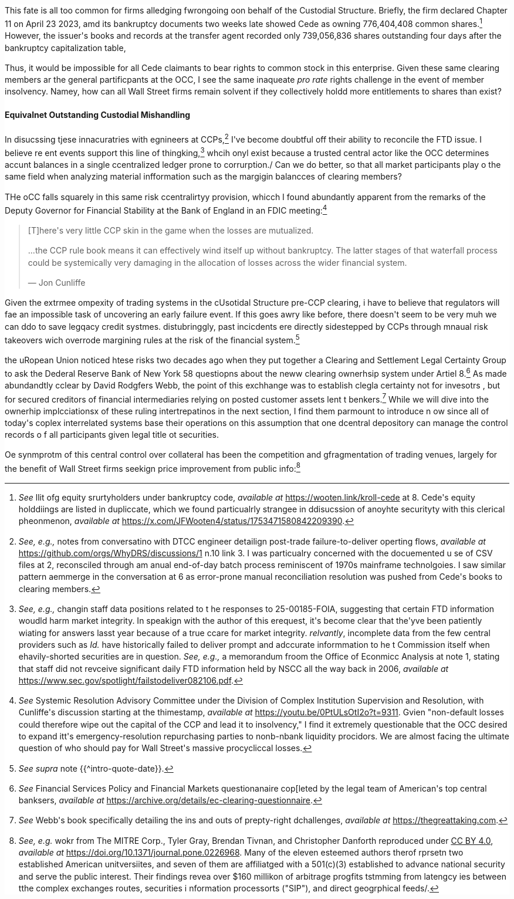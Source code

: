 This fate is all too  common for firms alledging fwrongoing oon behalf of the Custodial Structure. Briefly, the firm  declared  Chapter  11  on April 23 2023,  amd its bankruptcy documents two weeks late showed Cede  as owning 776,404,408 common shares.[^bbby-case] However, the issuer's books and records at the transfer agent recorded only 739,056,836 shares outstanding four days after the bankruptcy capitalization table,
 
Thus, it would be impossible for all Cede claimants to bear rights to common stock in this enterprise. Given these same clearing members ar the general partificpants at the OCC, I see the same inaqueate _pro rate_ rights challenge in the event of member insolvency.  Namey, how can all Wall Street firms remain  solvent if they collectively holdd more entitlements to shares  than exist?


[^ucc-study-infr-prop]: _See_ _infra_ note {{^st-john-ucc}} at 624. in the  entenc just before § III on Systemic Risk, Facciolo explains how "Article 8 creates a new type of property interest that 'is not a claim to a specific identifiable thing; [rather] it is a package of rights and interests that a person has against the person's securities intermediary and the property held by the intermediary.'" He makes thiis staemnet with dreference to the  UCC adoption  comments at § 8-503(d) whicch clearly state entitlemmnts ome without  common-law property  rights as "Article 8 also contains general adverse claim cut-off rules for the indirect holding system."

[^staff-shorting-infra]: _See_ _infra_ note {{^staff-gme-study}} n.75.

[^eg-naked-shorts-later]: _See, e.g.,_ _infra_ note {{^other-3-ex}}

[^bbby-case]: _See_ llit ofg equity srurtyholders under bankruptcy code, _available at_ https://wooten.link/kroll-cede at 8. Cede's equity holddiings are listed in dupliccate, which we found particualrly  strangee in ddisucssion  of anoyhte securityty with this clerical pheonmenon, _available at_ https://x.com/JFWooten4/status/1753471580842209390.

[^bbby-sec]: _See_ Form 10-K filed the next quarter, _available at_ https://www.sec.gov/Archives/edgar/data/886158/000088615823000059/bbby-20230225.htm. At 2, the  document reads: "The number of shares outstanding of the registrant’s common stock (par value $0.01 per share) at May 9, 2023: 739,056,836."


#### Equivalnet Outstanding Custodial Mishandling

In disucssing tjese innacuratries with egnineers at CCPs,[^dtc-eng-chat] I've become doubtful off their ability to  reconcile the FTD issue. I believe re ent events support this line of thingking,[^ftd-foia] whcih onyl  exist  because a trusted central  actor  like the OCC determines accunt  balances  in a single ccentralized  ledger prone to  corrurption./  Can  we  do  better, so that  all market  participants play o the  same field when analyzing material infformation such as the margigin balancces  of clearing  members?

THe  oCC  falls squarely  in  this  same risk  ccentralirtyy  provision, whicch I found abundantly  apparent  from the remarks of the  Deputy Governor for Financial Stability at the Bank of England in an FDIC meeting:[^bailout-chat]

> [T]here's very little CCP skin in the game when the losses are mutualized.
> 
> ...the CCP rule book means it can effectively wind itself up without bankruptcy. The latter stages of that waterfall process could be systemically very damaging in the allocation of losses across the wider financial system.
>
> — Jon Cunliffe

Given the extrmee   ompexity  of trading systems  in the  cUsotidal Structure  pre-CCP  clearing, i have  to  believe  that regulators will fae an impossible task of uncovering an early failure event. If this goes awry like before, there doesn't seem to be very  muh we can ddo to save legqacy credit systmes. distubringgly,  past incicdents  ere directly  sidestepped by CCPs through mnaual risk takeovers wich overrode margining rules  at the risk of the financial system.[^peeter-intro-supra]

the  uRopean Union noticed  htese  risks two decades ago  when they  put together a  Clearing and Settlement Legal Certainty Group  to ask the   Dederal Reserve  Bank of New  York 58 questiopns about the neww clearing ownerhsip system under Artiel 8.[^certainty] As made abundandtly  cclear  by David Rodgfers Webb, the point of this exchhange was  to establish  clegla  certainty  not for invesotrs ,  but for  secured creditors of financial intermediaries  relying on posted  customer  assets  lent t benkers.[^great-taking] While we will dive into the ownerhip implcciationsx of these ruling intertrepatinos in the next section, I  find  them parmount to introduce n ow since  all of  today's  coplex interrelated systems base their operations  on this assumption that one dcentral depository can  manage  the control records o f all participants  given legal title  ot  securities.

Oe synmprotm of this  central  control over  collateral  has been  the competition and gfragmentation of trading venues, largely  for the benefit of  Wall Street  firms seekign price improvement from public info:[^fragmentation-img]


[^start-reen-ieelds]: _See  generally_ PREV  . capitalized phrases  or  acronyms largely defined  therein. The community at large greatly apprrciated  the Commission's diligence leading up  to hte oCC's withdrawel of porposed changes.
[^occm]: _See generally,_ my omments in esponse  to the incredible recent staff acctions  establishing a rhoust tehniccal filing interfacce, _available at_ https://www.sec.gov/comments/s7-15-23/s71523-301019-767522.pdf. 
[^occm-d]:  _Id._ at  § II.B.d.
[^src]: _See_ the advance release as adopted  in the  conformed filing in Exhibit 1A at  90 FR 10734–38, _available at_ https://www.govinfo.gov/content/pkg/FR-2025-02-26/pdf/2025-03071.pdf.  < !-- todo:  compare from here  adn  [X](https://www.sec.gov/files/rules/sro/occan/2025/34-102462.pdf) laterr  -->
[^timing]: I PPRECIate the  opporutnity  t o ccommmont on  this advancce noticce which was brought to ky  attention  by the community  slightly  over a week ago. Addditionally, our commmunity  review process added a few days of processing to ensure consensus on the views presented. _See_ _infra_ § 3 forr  a discussion of these implications after  the comment presents  material information related  to the consideration of this ticce..
[^pcco-intro]: _See generlly_ _infra_ § {{TODO: gme-congress-sec}}. Spewcoific  references are avlaible _infra_ notes {{^game-stopped}}, {{^staff-gme-study}}, and  {{^cong}}, _inter alia_. OCC itself recognized this sequence of events _infra_ note {{^2024-014-sec}} at 14, stating that the corporation's management had to override the approved, tested, and automated margining methodologies.
[^oi-token]: _See, e.g.,_ collapse of a cryptocurrency which employeedd off-exchange market-=making deals to exclusively purchase outstanding digital assets, _available at_ https://youtube.com/clip/UgkxkjSFXLQtP9WnDp8Q7dd39_cGHwvosbaM.  While this exmaple showcases the invevitable  collapse of an articificlaly-inflated price, perhasp staff might concur that the events leading u p top the PCO event showcase the invevitable growht of a solvent corporation's shares after artificial deflation. Should the  OCC's margining  systems  facce risk of  WEall Street invsolvencies as contemplated  _infra_ note {{^2024-014-sec}} at 4?
[^rh-occ-cleaing]: Robinhood discloses thier  self-clearing  businessx affiliate in their Form  S-1 at  F-15, first Form  10-K at 24, and  even  the OCC lists  them as a  clearing  member  mid-way  throgh 2020;  _available at_ https://www.sec.gov/Archives/edgar/data/1783879/000162828021013318/robinhoods-1.htm, https://www.sec.gov/Archives/edgar/data/1783879/000178387922000044/hood-20211231.htm, and https://web.archive.org/web/20200701202545/https://www.theocc.com/Company-Information/Member-Directory ,respectively. As further  described _infra_ note {{^rh-clearing-self}}, the  company claiims these business practices amdde their service faster and more relaiable. indeed, presumably they had more ddiscresion  over Tim's position given theirr direct managemnt of ts risk exposure.
[^rh-cyber]: _See, e.g.,_ the  Commission's $45 million fine  for inadequate   data  security, electronic communciations, addn Reg  SHo reporting, _available at_ https://www.sec.gov/newsroom/press-releases/2025-5. Ms.  COuntryman,  your  excpetional order,  enabled  by exceptional  sta ff  efforts,  highlights  one  such  case  of gross cybersecurity  vulnerabilityies at ¶ 7. Later  in ¶¶ 74–79, the order explains  that  millions of  investors had  theirr  information stolen  in an attack prasctically  identical  to one such breach over three m onths prior which resulted in a secificcorrective action to  blcok  the type of software employed in the theft.
[^bad-banks]: _See, e.g.,_ _infra_ note SEC_TODO, highlghting challenges common indivul challenges akin to those  detauled
[^ostk-augi]: _See, e.g._ Commissioner Luis A. Aguilar's meeting addressing double-digit outstanding Failures to Deliver ("FTDs") when investors acquired a 120% ownership stake in a discount online retailer, _inter alia_, given the failures of central netting, _available at_ https://www.sec.gov/comments/s7-19-07/s71907-1436.pdf#page=3. _See also_ written remarks _infra_ note {{^Discord-GME}} from the CEO of such firm at the time, stating "a financial news organization suggests that of our approximate 6,000 owners, the top 50 own 106% of our stock" just before the share price halved.
[^ats-prep]: _See_ _supra_ note {{^ostk-augi}}. Given cryptosystems and decentralized exchanges allow these transactions without the possibility of FTDs, I asked Commissioner Aguilar and partners at their venture company about their interpretation of if they "would or would not consider a DEX to be an ATS" in a written communication on 26 Sep 2023 and subsequent meeting in relation to File No. S7-02-22, _inter alia_. If staff agree with the supportive remarks in these discussions and pro-digital-assets rhetoric espoused by our present governmental leadership, then might we need an oversight system for uncovered peer-to-peer distributed transaction messaging systems?
[^ats-note]: _See_ analysis of legacy liquidity venues in one of the leading academic finance journals, _available at_ https://doi.org/10.1017/S0022109017000849. _See also_ discussion of alternative liquidity-providing cryptosystems, _available at_ https://x.com/xximpod/status/1908527646331593078. I see no other decentralized free market than the one referenced _infra_ note {{^xlm-minimal-info}}.
[^intro-quote-date]: Based on extensive diligence, Mr. Peterffy's sentiments over the past few decades closely resemble this quote, _available at_ https://www.cnbc.com/2021/02/17/interactive-brokers-chairman-thomas-peterffy-on-gamestop-frenzy.html. _See, e.g.,_ departing remarks from Commissioner Aguilar emphasizing remarks from Mr. Peterffy that "our markets are in a 'crisis,' and that 'order, fair dealing, and trust' need to be restored" in § II ¶ 2, _available at_ https://www.sec.gov/newsroom/speeches-statements/us-equity-market-structure.
[^historic-id]: _See_ _supra_ note {{^best-eff-mon}}.
[^ucc-511c]: _See_ Uniform Commercial Code ("UCC") § 8-511(c), as presently adopted in all 50 States.
[^511c-id]: _Id._
[^ccp-connec]: _See, e.g.,_ last year's annual financial statements for NSCC, stating an approximately equivalent amount of assets and liabilities, _available at_ https://www.dtcc.com/-/media/Files/Downloads/legal/financials/2024/NSCC-Financial-Statements-Annual-2024.pdf#page=4. At 27, the report references the "multilateral netting contract and limited cross-guaranty agreement with DTC, FICC and OCC," a risk mutualizer further expanded by industry arrangements _infra_ note {{^ny-err-3}}. Could the failure of only one of these intermediaries cripple all of their interoperability?
[^DTCcs]: _See, e.g.,_ six formalized change requests just this year in NH HB427, ND SB2364, SD HB1122, TN HB443, CT HB5849, and WY SF189 (all 2025); _available at_ https://legiscan.com/NH/bill/HB427/2025, https://legiscan.com/ND/bill/SB2364/2025, https://legiscan.com/SD/bill/HB1122/2025, https://legiscan.com/TN/bill/HB0443/2025, https://legiscan.com/CT/bill/HB5849/2025, and https://legiscan.com/WY/bill/SF0189/2025, respectively. All these legislatures strike the exception to Main Street securities entitlement custody as discussed in the proposed bills. _See also_ proposition questioning testimony in the third bill, stating "all those clients in the teeth of the crisis had no access to their accounts... that happened to the retail investors; it happened to the biggest, most sophisticated investors in the world that were in Lehman Brothers—so, big and small. The small investors: those accounts were eventually sold to another firm. That is the only way they got access to their accounts again—it took some weeks and months. The institutional clients: unbeknownst to them, all of their Treasuries, which were their collateral—their dry powder to operate in this crisis—were taken by JPMorgan in the bankruptcy" as both the custodian and secured creditor for such assets given invocation of UCC Art. 8, _available at_ https://sdpb.sd.gov/sdpbpodcast/2025/hco15.mp3#t=5640.
[^ucc-511b]: _See_ UCC § 8-511(b), as presently adopted in all 50 States.
[^csuohio]: _See_ law-review article responding, _inter alia_, to perspectives on central order clearing from Treasury Secretary Jacob Lew and former Chair and Commissiolner Gary Gensler, _available at_ https://engagedscholarship.csuohio.edu/cgi/viewcontent.cgi?article=3915&context=clevstlrev. As cited in note 4, Commissioner Gensler investigated the failure of Long-Term Capital Management without finding "good answers" to stop the spread of contagion which later manifested into 2008. As staff know, File No. S7-23-22 later implemented a clearing mandate requiring more participant interaction which could involve substantial FICC risks.
[^peirce-failures]: _Id._ § II.F.
[^peirce-SUBTLE]: _See, e.g.,_ earlier work discussing the materiality of securities lending in the bailout of American International Group, _available at_ https://elischolar.library.yale.edu/cgi/viewcontent.cgi?article=10106&context=ypfs-documents. The paper concludes after extensively establishing that "securities-lending issues arose in regulated life-insurance companies" which needed the "discipline" of independent action, since "merely making sure that every entity has a regulator will not fix the financial markets." Might a more decentralized, localized, and autonomous strategic-planning market for organizational decisions best support the whole financial system as it rapidly evolves?
[^Dole]: _See, e.g.,_ investor class-action memorandum after an unfair management-led buyout, previously settled at a 20% premium over the original price, _available at_ https://courts.delaware.gov/Opinions/Download.aspx?id=252690. Shareholders held valid claims against 49,164,415 shares which "substantially exceeded the 36,793,758 shares" available. While DRS investors received the full award amount, it is questionable whether all beneficial holders received due compensation through the custodial structure. The funds were sent to all record holders, but clearly some class members would need to receive reimbursement from a fraction of their holdings since Cede was the only registered owner which could create more share entitlements than true shares.
[^Dole-id]: _Id._ n.1. Vice Chancellor J. Travis Laster  laments the "top-down federal solution"  rushed  out  after  th e  Peapeorwork  Crisis,  highlighting the  nedw opporutnityh  where "[d]istributed ledger technology offers a potential technological solution"  for "a single and comprehensive stock ownership ledger."  WE've  fdeveloped  such a  tehcnololgy  from a grassroots open-source  communtiy further  described  _infra_ § III
[^buffett-drs]: For instance, Warren Buffett once wrote that investors should "be sure to have your stock registered in your name" after failing to  receive  sharheodler donation requests from entitelment holders, _available at_ https://www.berkshirehathaway.com/letters/1981.html. IN  this  charitable  act  to  donate  corporate profits to nonprofit causes, it  took berkshire's largest brokekr three weeks to froward the notice despite bikling "for mailing services within six days of that belated and ineffectual action." _See also_ remarks from Commissioner Peirce supporting blockchain technologies as a solution to the convoluted securityholder communication structure present in the Custodial Structure, _available at_ https://youtu.be/6wUzE9ynIjI.  Might  a  new digital, verifiable, open proxy systme through transfer agents best keep investors connectored to the issueers they  support?
[^leanord]: _See, e.g.,_ concerns  of  Leonard W. Burningham, Esq.  over  innacurate securities deliveries which perpetuate in today's markets, _available at_ https://www.sec.gov/files/rules/sro/dtc200302/lwburningham032203.txt. IN orally disucssing  the adverse  claims problems raised a nd  case  parties, it was  apparent last week  that  mcuh  of  this  knowledge and reccolation  has been lost  to time,  as  I'm  sure could undserstandbly  happen with  hardworkign staff.  But  I will  poutline _infra_ §  2 how  the markets  are getting  more and m ore incterconnected  as feared  by refulatrors,  and thus  the  problkems  of perfected  interests  in UCC  § 8-115  can materially  harm invvestors.
[^wind-down-rule]: _See_ File No. S7-10-23 as came into effect just this January, _available at_ https://www.sec.gov/files/rules/final/2024/34-101446.pdf. The policy change addresses how the Custodial Structure "can pose systemic risk to the financial system" given participants "concentrate risk in the clearing agency." Staff at 119 go so far as to say that "contagion events that could pose a systemic danger to the U.S. financial system." I appreciate the Commission's active role in attempting to mitigate these unnecessary risks, which DTCC itself claims are impossible to expunge at note 441.
[^rh-arg-main]: _Id._ Although the staff writers chose not to mention this particular bnroker by name in the last complete sentence at 31, NSCC's margin cll to theri routing broker was well publicized before being personaly negotitated yo a sum nearly hafl the original estimate vis-à-vi the ECP-charge weaiver. WHoistlically, this page of the report states total clearing margin across all brokers increased by about 37% in a single day. How can trading in a small handful of retail securities so greatrly disrupt the operations of our great Nation's onyl equities clearing firm?
[^DA-EO]: _See_ E.O. 14178, where our great President decreed: "the policy of my Administration to support the responsible growth and use of digital assets, blockchain technology, and related technologies across all sectors of the economy" despite surely fighting through traumatic pushback, _available at_ https://www.whitehouse.gov/presidential-actions/2025/01/strengthening-american-leadership-in-digital-financial-technology.
[^cede-fail]: _See, e.g.,_ recent fuyleaming in File No. S7-10-23 contemplating the failure of the Custodial Structure, _available at_ https://www.sec.gov/files/rules/final/2024/34-101446.pdf. Naemyl, the fifth paper cited in note 475 states, "Pervasive reforms of derivatives markets following 2008 are, in effect, unfinished business; the systemic risk of CCPs has been exacerbated and left unaddressed." Its subtitle claims the CCP is "too important to fail" and its author later writes that "their failure would have such a negative impact on the financial system and the economy as a whole that the government would do whatever it takes to prevent such a failure, including effecting transfers from taxpayers." Does the Commission believe _another_ Federal baloit of Wall Street's mistakes should take preference over grassroots nonprofit investor-centric innovations?
[^dtc-smac-1]: https://www.sec.gov/comments/s7-10-23/s71023-225519-472762.pdf#page=2. Later states that it would be unduly difficult to ensure "there will be continuation of services by service profviders" requisite to the Custodial Structure's operations (at 8). - let's expand this to their comments on cloud providers given inadequate central infrastructure (JEsus christ  I swear their modernization memo is integrating Lambda)
[^dtc-smac-2]: https://www.sec.gov/comments/s7-07-23/s70723-202219-405182.pdf#page=6. _See also_ ITP exempoting order note 24 which asserts that almost a full half of comments "urged the Commission to ensure that no entity improperly gains a monopoly on any aspect of trade processing" from firms such as JPMorgan Chase, Goldman Sachs, UBS Warburg, Deutsche Bank, Merrill Lynch, and State Street; _available at_ https://www.govinfo.gov/content/pkg/FR-2001-04-23/pdf/01-9962.pdf#page=3. In note 21, this document also suggests that the indsutry will shorten the settlement cycle to T+1 by a deadline over two decades ago.
[^dtc-eng-chat]: _See, e.g.,_ notes from conversatino with DTCC engineer  detailign  post-trade failure-to-deliver operting flows, _available at_ https://github.com/orgs/WhyDRS/discussions/1 n.10  link  3. I was particualry  concerned with  the  docuemented u se of CSV  files  at  2, reconsciled through  am anual  end-of-day  batch  process reminiscent of  1970s  mainframe  technolgoies. I saw similar pattern aemmerge in  the  conversation  at 6  as error-prone manual reconciliation resolution was  pushed from Cede's books to clearing members.
[^ftd-foia]: _See, e.g.,_ changin staff  data positions related  to t he responses to  25-00185-FOIA, suggesting  that  certain FTD information woudld harm market integrity. In speakign with the author of this erequest, it's become clear that the'yve  been patiently wiating  for answers lasst year because of a true ccare for market integrity. _relvantly_, incomplete data  from the few central providers such as  _Id._ have  historically  failed to deliver  prompt and adccurate informmation to he t Commission  itself when  ehavily-shorted securities are  in question.  _See, e.g.,_ a memorandum  froom the Office of Econmicc Analysis at  note 1, stating that  staff did not revceive significant daily  FTD  information held by NSCC all  the  way  back in 2006, _available at_ https://www.sec.gov/spotlight/failstodeliver082106.pdf.
[^bailout-chat]: _See_  Systemic Resolution Advisory Committee under the Division of Complex Institution Supervision and Resolution, with  Cunliffe's discussion starting at the thimestamp, _available at_  https://youtu.be/0PtULsOtI2o?t=9311. Gvien "non-default losses could therefore wipe out the capital of the CCP and lead it to insolvency,"  I  find it extremely  questionable  that the OCC desired to  expand itt's emergency-resolution  repurchasing parties to nonb-nbank liquidity  procidors. We are almost facing the ultimate question of who should pay for Wall Street's massive procycliccal losses.
[^peeter-intro-supra]: _See_ _supra_ note {{^intro-quote-date}}. 
[^certainty]: _See_ Financial Services Policy and Financial Markets questionanaire  cop[leted  by the  legal  team  of American's top  central banksers, _available at_ https://archive.org/details/ec-clearing-questionnaire.
[^great-taking]: _See_ Webb's book specifically  detailing the ins and outs of prepty-right dchallenges, _available at_ https://thegreattaking.com.
[^fragmentation-img]: _See, e.g._ wokr from The MITRE Corp., Tyler Gray, Brendan Tivnan, and Christopher Danforth reproduced under [CC BY 4.0](https://creativecommons.org/licenses/by/4.0/), _available at_ https://doi.org/10.1371/journal.pone.0226968. Many of  the eleven esteemed authors therof rprsetn two established American unitversiites, and seven of them are affiliatged  with a 501(c)(3) established to advance national security and serve the public interest. Their findings revea over  $160 millikon of arbitrage progfits tstmming from latengcy ies between  tthe  complex exchanges routes, securities i nformation processorts ("SIP"),  and direct geogrphical feeds/.
[^married-puts]: _See, e.g.,_ use of married puts amongst  a select  few  market particiants  tio oruoirtedky  extend  their levergaaged  borrowings against a certain issu, _available at_  https://www.reddit.com/r/GME/comments/mgj0j1/the_naked_shorting_scam_revealed_lending_of,  https://www.reddit.com/r/Superstonk/comments/oenvoh/peekaboo_i_see_103m_hidden_shorts_part_deux, and https://www.reddit.com/r/GME/comments/mi8mo9/legal_interpretation_of_the_proposed_srdtc2021005. THe last post specifically  introduces the communtiyty  to material further explored  _infra_ note {{^occ-dtcc-plerdgingb}},  allowing  FTd reserts  through  the  collateral  loan  program duly adopted  in  the related SRO change.  While the amendment seems  tog attmept  forced underlying delivery  between  the DTC  and OCC,   it also  directly  detracts from clkearing memebrss;' avaliable margin deposits  during sustpension.
[^occ-waiving]: _See, e.g.,_ amentments  to  OCCs recover and ordery wind-down pllan which  increase reliance  on  human  jusdgmmenet at the  expense of  acctual margining algorithsms, _available at_ https://www.sec.gov/files/rules/sro/occ/2023/34-97785.pdf. "Rather than rely on a few of many possible events that could trigger a wind-down, the proposed revisions to the RWD Plan would move to a single WDP Trigger Event based on a determination by OCC's Board of Directors[,]" rreads the approved release at 13. Should we trust the  self-interested boardrooms  of Wall Street with the  solvent function  of  our financial  system  over and above p;rroven algorthmic margins systems designed by at least dozens of staff engineers?
[^occ-efs]: _See_ _infra_ note {{^2024-014-sec}}  n.42  (explaining  how  a beoricratic Model Risk Working Group can mnaually  tune margigin system weights  during hightened volatility, which proved detrimental in premmpting risks in PREV §  II.C.3).  Two footnotesd later, the OCC clairifdies that this  committe's  judjment overrode an algorithm with "more than 200 individual risk factors" for periods of up  to 190 days,  a length of time certainly  far  enough  to drawft capital indadequancies seen in PREV  § II.A.b. Lately,. so many of  OCC's ruile changes  as k for a n operational deference to management  (and redact key  margining information) that I wonder  if  their CCP even plans to rely  on  GARCH zshould a crisis  arise.
[^TimothyCuddihy]: _See_ _infra_ note {{^hidden-errs}},  placing billions of ollars in unilateral waivers in the deciding hands of one person. As staff k now, these waivers were the difference between intra-day  solvency fror  a  broker-dealer who intentionally chose  to  hand their own clearing  (adnd the associated risks)  to promote business efficinecy _infra_ note {{^rh-clearing-self}}. Should  a firm not bear  the conomic consequences of taking on increased risk in the financial  system  to "eliminate [internalized] fees[?]"
[^rh-margin-claims]: _See_ _infra_ note {{^game-stopped}} at 20. THe subsubsection  immediatly  proceeding these disclosures explains how Robinhood leadership intentionally  declined to proepr;yl  model  the  week's margin requirements leading up to t he PCO event . Just b efore this finding,  House staff find that thefirms Head of Data Science did not bother reading  the public formula for calculating collateral charges, and afterh th PCO event they  simply resolved to using  "Excel spreadsheets to model its NSCC collateral charge" like a legacy transfer agnt trackign shares.
[^cap-rais-erh]: _See_ first  cpaital  riase  of over a billion dollars the  very next day thrrough convertile notes from existin g backers in an  "emergency infusion,", _available at_ https://www.reuters.com/article/business/robinhood-raises-1-billion-of-fresh-funding-from-existing-investors-idUSKBN29X2ZN.  _See also_  second raise of $2.4  billion in another  convertible-debt raie priced about a quarter below  the IPO  price sold  to the public  five monthslater, _available at_ https://www.reuters.com/business/finance/robinhood-raises-another-24-bln-funds-investors-2021-02-01. All  this centralized  risk-sseeking  cusupport  came  at a profound  time in  capital markets,  and it  now seems the oCC  wants  a gaunrteed buyer of  its own member  defficincies  for the  next   crisis, thoghtfully soruced at money-market rates. Notably,  Robinhood completed  these investments one day  before the  DTCC's ECP excemption ended, but can  we really preidct when the  next market  downturn will  conclude?
[^blackbox-nsccc]: _See_ _supra_ note {{^rh-margin-claims}} nn.60 and 124–127.  _See also_ excchagne between Vladimir Tenev and Elon Musk the day after the  PCO  event, _available at_ https://www.youtube.com/clip/UgkxaLZNPl1Bby-1VVJ2ex4NLr4yZjRdzO4k.
[^my-req]: _See_ request  24-01211-E  from  note 120 of PREV.  I  called  both the  public FOIA office and  th4e research specialist assigned  ot the request  case  at least thrree times.  Gvioen the request was pblicly  acknowledged as properly  formatted, do staff believe I should reach  out to the  Office of Government Information Services for the third time?
[^ex-intro-mm]: _See, e.g.,_ recent remarks in response to an alert that a particular security was worth many thousands of dollars per share, despite the reality that it is presently valued at a small fraction thereof, _available at_ https://x.com/Python0o/status/1890464983445545037. _See also_ derivative products _supra_ note {{^rh-fractional-filings}} which attained this level of price action for some investors before transactional capability was unilaterally revoked from tens of millions of investors at over 150 broker-dealers, _available at_ https://www.reddit.com/r/Superstonk/comments/12gjugb/fractional_gme_shares_were_selling_for_512450_per. While some of these events may be attributable to human error, as was the case of the bank teller, others seem more inexplicably linked to the opaque operations of certain systemic industry participants.
[^apex-sec-ipo]: As the Commission knows, Apex attempted to go public through a $4.7 billion post-money reverse merger four years ago through its former parent Apex Clearing Holdings LLC, as detailed in a Form 425 filing from the acquirer, _available at_ https://www.sec.gov/Archives/edgar/data/1834518/000119312521049864/0001193125-21-049864-index.htm. However, the purchase and subsequent PIPE financings fell through after the incidents of late January that year. Exhibit 99.1 therein boasts about Apex's "over 200 clients representing more than 13 million customer accounts" which generated an "[i]ndustry leading" prior-year "operating revenue of approximately $236 million" at nearly 40% gross margins.
[^apex-sec-ex99]: _See_ business management claims highlighting profits in Exhibit 99.1 as attached to the February 2021 SPAC 8-K, _available at_ https://www.sec.gov/Archives/edgar/data/1834518/000119312521049864/d137294dex991.htm. While generously ignoring the market-shaking events of three weeks prior, President Tricia Rothschild says order routing "is a high cost of failure business, and our clients and their customers depend on Apex to safeguard their assets." Ms. Rothschild quietly resigned five months after this filing, before the merger fell through, as shown through a very short note at the end of a hiring announcement, _available at_ https://www.businesswire.com/news/home/202107060053
[^structure-hearing]: _See_ memorandum from Republican Representatives, _available at_ https://docs.house.gov/meetings/BA/BA16/20240627/117468/HHRG-118-BA16-20240627-SD002.pdf. Employees from two national securities exchanges, _inter alia_, discuss the 1975 Exchange Act amendments and subsequent structural reform initiatives which prefaced the monopolization of post-trade clearing and settlement _infra_ note {{^note-DTC-2006}}. The House description details proposed and prior changes by Commissioner Gensler as attempting to "overhaul certain aspects of the market." However, the written testimonies of both the sitting academic and Nasdaq EVP reference or are themselves supportive studies paid for by the industry.
[^Schack-testimony]: _See_ Congressional testimony of Justin Schack from an intermediary which claims to be the industry's largest floor broker, _available at_ https://youtu.be/LxgQSA0htv8&t=5060. While not an independent, unbiased witness, they capture the peculiar development of the present unchallenged market structure when calling it "lightning fast, vastly fragmented, and extraordinarily complex. No one with a blank slate would design such a complex system to achieve such a simple task."
[^Schack-written]: _See_ Mr. Schack's witness statement as submitted on their own behalf, _available at_ https://www.congress.gov/118/meeting/house/117468/witnesses/HHRG-118-BA16-Wstate-SchackJ-20240627.pdf. Later in the document, they contemplate "whether today's far-better outcomes came _because of_ or _in spite of_ [sic] all the government reforms and private-sector adaptations of the past three decades."
[^Schack-id-fees]: _Id._ at 8. _See also generally_ discussion of the conflicts and challenges presented by this structural configuration and competing market access fees, _available at_ https://youtu.be/Sm17SAZO9hY?t=2490. I discuss specifically in the preface thereto systemic ownership challenges in the zero-commission hidden-fee business models of modern brokers. Might the growth of transfer-agent-oriented market systems help the Commission reduce its concentrated reliance on the centralized Custodial Structure?
[^doub-back]: _See_ _supra_ note {{^wind-down-rule}}.
[^apex-spac-fine]: _See_ Release No. 11266 at https://www.sec.gov/files/litigation/admin/2024/33-11266.pdf.
[^apex-spac-dissolve]: _See_ press release "liquidating the funds held in the trust account and making a distribution payment therefrom" in accordance with the exemption from the civil penalty, _available at_ https://www.sec.gov/Archives/edgar/data/1834518/000121390024006525/ea192206ex99-1_northern2.htm.
[^uyeda-spac-cases]: _See_ response to Form S-1 filed 6 Jan 2021, which staff found dated after initial SPAC target conversations began, _available at_ https://www.sec.gov/newsroom/speeches-statements/uyeda-statement-spac-121224. Commissioner Uyeda gripes with the material business differences between operating companies and special-purpose vehicles. Vehicles which, as staff know, require special investor protections and processing treatment compared to real businesses not formed solely to shortcut the artificial barriers to exchange listings. Might American business best raise the most qualified investors through a more universal market for capital more closely aligned with Commission registration rather than proprietary central interfaces?
[^uyeda-id]: _Id._ at §§ II–III.
[^backlink-edgar]: _See, e.g.,_ application of efficiency principles in EDGAR automation for the driving end of facilitating small-business access to capital, _available at_ https://www.sec.gov/comments/s7-15-23/s71523-301019-767522.pdf. Namely, we circle back to the guiding principles I personally admire as an investor in our markets first and foremost throughout my early career in § V.D. In an age where so few innovators tap our public markets for their expansions, might a more decentralized capital allocation system best involve our great national population in the businesses of tomorrow, rather than a select few Sand Hill institutions.
[^apex-sub-agr]: _See_ Exhibit 10.1 filed in connection with _supra_ note {{^apex-sec-ipo}}, _available at_ https://www.sec.gov/Archives/edgar/data/1834518/000119312521049864/d137294dex101.htm
[^apex-lending-income]: While Apex chose not to segment out its securities lending income from other net disclosed revenues, it is my general interpretation of large swaths of public sentiment and personal experience that the firm generally retains at least 80% of all such revenues. Given the materiality of share lending income in other brokers, a source of revenue derived from lending assets for short sales, I find some solace in knowing Apex itself ascertains the clear conflicts of interest in lending practices, especially related to primary offerings. _See also_ rulemaking which came into effect last year at File No. S7-18-21, requiring more transparency and efficiency in the securities lending market which has so greatly been kept out of accessible tools beforehand. Staff efforts to meaningfully distinguish between individual and wholesale lending markets frankly blew my policy hat right off, as the analyses thereof exemplarily protected small American retirees.
[^id-wholsale-lending]: _See, e.g.,_ disclosure of the "give-to-get" insider lending club from the final release of _Id._ at 180, _available at_ https://www.sec.gov/files/rules/final/2023/34-98737.pdf#page=180. _See also_ remarks of an extensively-cited commenter claiming there exist "enormous costs associated with [transactional reporting]" given the implicitly manual nature of these institutional transactions, _available at_ https://www.sec.gov/comments/s7-18-21/s71821-20122451-278475.pdf#page=11. The commenter at 13 onward goes on to attack staff for implementing reforms authorized by Congress and designed to protect the investing public.
[^ringingbells]: _See, e.g.,_ exceptional previous work analyzing holes left open by Congressional evaluations of market-changing events, _available at_ https://www.reddit.com/r/Superstonk/comments/181cuqr/proof_expos%C3%A9_calculation_of_doddfrank.
[^game-stopped]: _See_ report on the PCO event of four years hence, prepared over the course of sixteen months by the majority staff of the House Committee on Financial Services, _available at_ https://democrats-financialservices.house.gov/uploadedfiles/6.22_hfsc_gs.report_hmsmeetbp.irm.nlrf.pdf.
[^staff-gme-study]: _See_ Staff Report on Equity and Options Market Structure Conditions in Early 2021, _available at_ https://www.sec.gov/files/staff-report-equity-options-market-struction-conditions-early-2021.pdf.
[^house-id-sec]: _See_ _supra_ note {{^game-stopped}} at § III.2.b.
[^house-id-2]: _Id._
[^apex-broker-num]: _See_ _supra_ note {{^apex-sec-ipo}}.
[^house-first-subsec]: _See_ _supra_ note {{^game-stopped}} at § III.2.a.
[^house-first-subsec-id]: _Id._
[^sell-err-support]: _See_ correspondence with support staff via help center over the course of two full trading days, _available at_ https://wooten.link/trading-sell-error.
[^rh-clearing-self]: _See_ engineering news release detailing scaling challenges of proprietary centralized systems built on open-source protocols with retrospective insights into past business decisions, _available at_ https://newsroom.aboutrobinhood.com/part-i-scaling-robinhood-clearing-accounting.
[^sell-err-support-3]: _See_ _supra_ note {{^sell-err-support}} at 3.
[^house-reg-sci-subsec]: _See_ _supra_ note {{^game-stopped}} § IV.2.d.
[^id-srac]: _See_ _supra_ note {{^bailout-chat}}. at 2:44:00, Cunliffe syas, "CCP capital is generally pretty small relative to the size of their operations."  Staff  themselves seems to cvvoncur with this concenr ewhnre conisering any potential  bailout from the Federal  Reserve  _infra_ note {{^street-name-2}}.  _See also_ remarks of  leading  advocacy  consitutaant at the video clip linked in note  16  of PREV, stating that "the central clearing  counterparties are  very  thinly  capitalized."
[^rofl]: _See_ _supra_ note {{^game-stopped}}  at 97.  _See also generally_ Key Finding #3. House staff  note on the  prior page  that  introdu es this finding  how several  "member firms Committee staff interviewed either did not model for, or otherwise explicitly plan for"  ECP  charges  before the PCO event.
[^White House-da]: "The Working Group's report shall consider provisions for market structure, oversight, consumer protection, and risk management."
[^pers]: I also sincerely appreciated the technical excellence showcased in the proposition, beta testing, and present implementation of EDGAR Next.
[^UCC-year]: While we appreciate that about half of our great Nation's States amended their codes two years ago, particularly section 8 thereof, these changes do not address the material concerns we have over the protection of investor assets held in retirement, health-savings, or any other entitlement accounts. We will detail these challenges later, which were introduced in their entirety in the 1994 amendments.
[^overvoting-fabrication]: _See, e.g.,_ an internal transfer agent service document describing six ways to truncate or otherwise throw out votes in elections where more shares are voted than exist, _available at_ https://wooten.link/overvoting-fabrication.  Should  agnets  relly need to resort ot throwing away  votes becaue  the  Custodial Sturcture allows more shares to  ccirculate than exist?
[^BASIC-UCC]: _See_ remarks on the BANKING AND SECURITIES INDUSTRY COMMITTEE amendments to UCC in 1972, mentioned in File No. S7-27-15 (the "concept release") at n.62, _available at_ https://www.sec.gov/files/rules/concept/2015/34-76743.pdf; enabling the custodianship and immobilization necessary for margin loans, _available at_ https://www.sechistorical.org/collection/papers/1980/1984_0401_BasicTeamwork_1.pdf#page=69. Upon the adoption of these new State laws, "DTC commenced taking steps to implement the long-desired broadening of its ownership, even though a small percentage of its eligible issues would be from non-enacting states." As the Commission knows, this ownership stake often exceeds 99.9% of public issuers, presenting an immense centralization risk should its nominee partnership face any threats.
[^FSU-UCC]: _See_ Florida State University Law Review's article: _A Critical Look at Secured Transactions Under Revised UCC Article 8_, _available at_ https://ir.law.fsu.edu/lr/vol14/iss4/2. In 1987, Dr. Paul B. Rasor, Ph.D. therein states:
[^email-cvvv1]: The exact email sent 6 Nov 2024 also stated that "[o]ur records show that it has been approximately six months since you have logged into your [account]." I was instructed to "log in by end of day 11/15/2024" but did not see the message by that date.
[^email-cvvv2]: I do not think an investment application should disincentivize long-term investing, so I sold the remainder of the position and closed the account four days later. I did attempt a stock transfer to another broker, but the fee to do so was arbitrarily high, marked up by a factor of nearly 500 times the public clearing and settlement charge therefor.
[^apex-fine-foreshadow]: _See, e.g.,_ opinion affirming dismissal in _Peter Jang v. Apex Clearing Corporation_, 23-10436 (11th Cir.), _available at_ https://cases.justia.com/federal/appellate-courts/ca11/22-10669/22-10669-2024-10-08.pdf. At 15, the judge rules that "clearing brokers like Apex generally don’t owe individual investors any fiduciary duties" and thus cannot be held to serve the best interests of investors in New York. The court continues to dissect the misunderstanding that "the stockbroker-investor relationship is a fiduciary relationship" at nn.3–4.
[^staff-gme-internalization]: _See_ _supra_ note {{^staff-gme-study}} at 37. Moreover, as the Commission knows, "88% of internalized dollar volume in January [2021] executed by just three wholesalers" according to note 100 on the same page. Is it healthy for our great NMS if one firm accounts for over half of daily internalized trading volume, according to this source? A firm which solely exists to make a market for profit using preferential access to certain liquidity venues not available to large swaths of the investing public.
[^staff-gme-conflicts]: _Id._ at 44. Here, staff also remark that "though wholesalers increasingly handle individual investor order flow, they face fewer requirements concerning their operational transparency and resiliency as compared to exchanges or ATSs." While it could be challenging to crack down on these institutions given the "free" trading regime brokers design around rebates, might an alternative blockchain-based and transparency-focused transfer-agent system alleviate these market-structure loopholes?
[^rh-s1]: That is, if they're not referred to as a product sold to market-making firms. _See_ staff correspondences regarding IPO of most notable intermediary of the PCO event in _Id._ As the Commission knows, the Division of Corporate Finance suggests a "revision to clarify users are not customers" in their registration statement, _available at_ https://www.sec.gov/Archives/edgar/data/1783879/000000000021007261/filename1.pdf.
[^peirce-bailout-quote]: _See_ _supra_ note {{^csuohio}}  at 2.
[^ny-fed-fails]: _See_ clearinghouse settlement failures study from a research series which had its industry funding revoked a decade ago, _available at_ https://www.newyorkfed.org/medialibrary/media/research/current_issues/ci11-9.pdf#page=2. Also on this page, notable researching authors indicate in Chart 1 that failures to deliver in Treasuries began in earnest around 1992. "Fails to deliver involving Treasury securities occurred in every week between July 4, 1990, and December 29, 2004," notes the study, averaging over $440 billion per month in 2025 dollars.
[^ny-fed-id1]: _Id._ at 5.
[^hidden-errs]: _See_ _supra_ note {{^game-stopped}} at § III.2, finding and disclosing over a year after the fact that DTCC arbitrarily chose to waive margin charges and had "regularly waived such charges during periods of acute volatility" for years prior. Congressional staff found that "at least one member firm made a business decision" to allow trades creating ECP charges because NSCC's charge "was either not applied or reduced 63 times" to the tune of billions in risk deposits. In following this series of repeated margin-forgiveness decisions, Congress found a single managing director "has the ultimate authority to authorize waivers" and "does not need to consult with anyone to authorize a waiver." Should these calculations, so crucial to the integrity and stability of our great market system, really lie in the hands of a select few individuals, "particularly when the risk of default is greatest[?]"
[^shoerer]: _See, e.g.,_ one article detailing the bankruptcy of Stoever, Glass & Co. in February, an intermediary which had been in business for over six decades, _available at_ https://www.investmentnews.com/goria/practice-management/60-year-old-new-york-broker-dealer-files-bankruptcy-closes-down/259356. In a bankruptcy filing of their affiliated wealth management arm, the firm has at least an estimated $1 million in liabilities compared to under $50,000 in assets.
[^ny-err-1]: _See_ a documented archive of the Bank of New York's "$32 Billion Overdraft" because of bond clearing miscalculations for tens of thousands of issues at _supra_ note {{^ny-fed-fails}} n.4, _available at_ https://dl.acm.org/doi/pdf/10.1145/382300.382301#page=2. The bank "incurred an estimated $4 million interest expense on the borrowing, [but] the bank said any impact on its net income 'will not be material.' For the first nine months this year, earnings totaled $96.7 million."
[^ny-err-2]: _Id._ from reprinting of _Washington Post_ article. Only "able to borrow $700 million from other banks. The rest was covered by a $23.6 billion loan from the New York Fed. As collateral, the bank pledged all its domestic assets and all its customers' securities" with only hours of notice. Will we expect the banks to support any kind of clearing-system failure, and, if so, what happens when their available funds require again borrowing against American investor portfolios?
[^ny-err-3]: _Id._ As the Commission knows, much of this present risk now exists centralized in the FICC as established for the benefit of industry participants. However, these "efficiencies" propagate to the benefit of speculators who can propagate record quantities of risky positions using common collateral between their accounts therewith and at the Chicago Mercantile Exchange, as established by a cross-margining agreement formalized two decades ago without a notice-and-comment period in SR-FICC-2003-10, duly revised and _available at_ https://www.dtcc.com/~/media/Files/Downloads/legal/rules/ficc_cme_crossmargin_agreement.pdf.
[^]: _See, e.g.,_ uncertainty and standardization in the reporting of Direct Registration System holdings at one well-known issuer, _available at_ https://www.drsgme.org/drs-reporting. A third-quarter 2022 filing states a specific number of shares "directly registered with our transfer agent." _Compare_ this specificity to the "held by record holders" language used in reports thereafter. Should the DTCC's FAST agreements be required to delineate directly registered shares?
[^cb-light]: As the public for-profit corporation exists today with nearly monopolistic control over American on-ramps to crypto asset products.
[^cb-suit-main]: _See_ 23 Civ. 4738 (S.D.N.Y.) ECF No. 1, _available at_ https://www.sec.gov/files/litigation/complaints/2023/comp-pr2023-102.pdf.
[^title]: The particular representative may have had a syntactically different but functionally similar title. My memory does not fully serve me on this granularity, and I did not format my physical notes in an electronic archive back then. For time, I will defer from finding a recording link, but staff can obtain one in reference to recorded sessions now kept in a proprietary data storage system, _available at_ https://structuredfinance.org/resources/sfvegas-2021-sessions-now-available-for-replay. _See also_ decentralization discussion in the same year with participation from another ATS which has not had its registrations shelved, _available at_ https://youtu.be/DGhZcFbbJik.
[^723-basis-date]: _See_ note 1 in personal profiling history, _available at_ https://wooten.link/723.
[^btc-lev-report]: Some of this activity was required because Coinbase chooses not to submit brokerage-style transaction reports to the IRS. Others resulted in my previously communicated use of unregulated exchanges, which served as the only point of access available to certain markets. And still many more, including transactions reported for the Syndicate, arose from the nature of decentralized exchanges, which cannot effectuate cost-basis or capital-gains reporting to the government given their lack of a financial intermediary. _See also, relevantly,_ Commissioner Gensler's pragmatic remarks on taking a nuanced, practiced, and mature approach to regulating such protocols, _available at_ https://www.sec.gov/comments/sr-occ-2024-001/srocc2024001-474471-1355754.pdf n.46.
[^jw-debanking]: _See, e.g.,_ unexpected account termination at an institution largely influenced by Coinbase and its infrastructure, _available at_ https://x.com/JFWooten4/status/1814252066300207611. I have had similar experiences with corporate accounts at Coinbase whereby they would comprehensively approve my business given complete and full entity disclosures, only to remove such authorization as soon as any meaningful transactions process on-chain. This experience reminds me of a banking institution that found cause to investigate my corporate account after a transaction well below the Suspicious Activity Reporting ("SAR") threshold. After I did not answer their phone calls for 48 hours, they closed the account with a significant history of operating as the day-to-day treasury funds for team members. Upon later contacting this institution, they told me that the account was closed because I "walked into a branch and requested so." This did not occur, so I asked the account representative to check back with their team. Approximately two weeks later, we had another call where this employee reaffirmed that I physically closed the account in a local branch. However, this would be impossible because I was on holiday in Switzerland at the time of the alleged visit, and this bank did not have any branches in Switzerland. Does the Commission believe transactional oversight should extend so far as to terminate one's ability to participate in the financial system just because their phone does not have signal in a foreign country?
[^cb-s1]: _See_ the intermediary's S-1 direct listing disposing of at least 14,967,757 million insider shares for approximately $5.72 billion from public markets, _available at_ https://www.sec.gov/Archives/edgar/data/1679788/000162828021005373/coinbaseglobalincs-1a2.htm. The filing uses the phrase "a more fair, accessible, efficient, and transparent financial system" at least three times as generally promoting an open network for the world. At 121, they also tout traditional banking services "from offering compounding rewards on savings that pay out by the second to compensating users for virtually completing tasks through global micropayments."
[^banking-BS]: As staff know, the American banking system often takes multiple days to transfer funds between accounts. Unfortunate as this is, Coinbase worsens the process for acquisitions of USDC by traditionally disallowing blockchain transfers for at least a week after this period. Accordingly, any transaction intent on blockchain asset acquisitions from a bank account forces users to gamble that the price won't materially increase during the extensive waiting period.
[^john-acquisition]: _See_ original on-chain storage of funds safekept for housing expenses, _available at_ https://stellar.expert/explorer/public/tx/c91bbd05e35f7abd31394129561ed2f37da1fa46dbf29be197c6f7433f7dec52. _See also_ subsequent conversion into a native layer-1 utility token for investment purposes, _available at_ https://stellar.expert/explorer/public/tx/063f37c0f5e0b0714c6474cad185ca4ddd9ab22d5a84d315c030081f503e62a7. Accounts can swap between any blockchain-network assets with a permissionless order book which employs zero intermediaries, as can be seen in an example between two completely arbitrary user-defined tokens, _available at_ https://stellar.expert/explorer/public/tx/2acf44db14c9263b6f7573cd997b8e065c3c9222a85dd26ad8da4940dd2df31e.
[^Garand-story]: _See_ note 7 of a technical development discussion detailing the common practices of proprietary traders to arbitrage between centralized cryptocurrency exchanges through power and latency analysis, _available at_ https://wooten.link/1558. Given the nonexistence of a NMS for cryptocurrencies and a generally international market for their central exchange, does the Commission believe staff can efficiently oversee all forthcoming trading and registration supervision? Or would staff prefer an updated system based on the decentralized governance ethos commonly underlying these common endeavors which are so often paired with decentralized exchanges?
[^cex-dex]: Namely, all mainstream instances of the former type operate solely on a profit-driven proprietary business model. Often these entities fundraise from the investing public in an effort to sustain their enterprise, which exists exclusively due to fees later charged for trading services. I find this particularly concerning because exchanges and liquidity have a well-known "lock-in" effect whereby the network effect of bids and offers accrues exclusively to the provider of an exchange venue. As staff know, Wall Street perpetually uses this value for bribing introducing brokers for order flow, which hinders price discovery through met supply and demand.
[^debank]: _See also_ Congressional industry sentiment impeding technological growth in our great Nation by revoking access to the legacy interbank payment and account network, _available at_ https://youtu.be/WgjUM8U81FY?t=4639. Might distributed ledger technologies and decentralized governance offer a resilient and transparent record of investor assets? Could they at least challenge the "brick wall" of opacity and nonresponsive support options present at central intermediaries like Coinbase?
[^staff-nums]: _See, e.g.,_ criticism from an organization we have generally found pause with describing the relatively linear growth of the Commission over the past two decades, _available at_ https://www.congress.gov/118/meeting/house/116994/witnesses/HHRG-118-BA16-Wstate-BurtonD-20240320.pdf#page=3. The document later claims that "the term SRO is now a misnomer" because such organizations "have more personnel conducting regulatory functions than the SEC and combined budgets roughly comparable to the SEC." As the Commission knows and this report notes, Congress has practically no oversight of these regulators, private agents who've been afforded potentially unconstitutional power governing while "largely unaccountable to the industry or to the public." I affirmed these concurrent sentiments directly with our community last year given developments in a case teed up for the Supreme Court challenging the authority decreed to "the most important regulator of financial services providers," _available at_ https://wooten.link/alpine. Surely, staff are familiar with these proceedings, and I provide abbreviated citations for public education and specificity only. My stylized link abbreviations are a temporary measure until we configure certain organizational open-source document repositories, used in place of unreliably hosted servers or excessively lengthy web addresses.
[^about-bt]: _See_ _infra_ notes {{^repos}} and {{^FOSS}}. I will defer from extended discussion into this work throughout this letter given the larger overarching items mentioned. Notwithstanding, I want to clarify the distinction between this writing and past work at BlockTrans Syndicate ("the Syndicate"). There is no distinction. I plan to continue drafting comments as a participant in both of these legal organizations. It can be generally construed that my remarks henceforth represent my own individual perspective unless I make use of the "we" pronoun, by which I mean to convey a policy or interpretation choice of the representative group submitting comments on a good-faith basis.
[^start-duna]: _See_ community conversation on the new DUNA filing process and years of past self-organized work, _available at_ https://lnns.co/0PuFl1TZzWe. 
[^new-crowdsourcing]: _See_ clip from Apple TV programming, _available at_ https://youtu.be/0C0Sj6Us19I. This discussion led to extensive dialogue across our community because we care very deeply about the protections availed by our democracy to investors, including a grassroots fundraising drive to send the Commission coffee mugs and beans. _See also generally_ research paper from Neal Newman, J.D., identifying how central intermediaries unilaterally disabled market access in order to serve their business interests over trading continuity, _inter alia_, _available at_ https://ssrn.com/abstract=4459285. _Compare_ investors' decentralized innovative heartfelt action towards staff with "a conscious decision to leave retail investors vulnerable" given a discretionary choice in § V.B to place short-term business interests first.